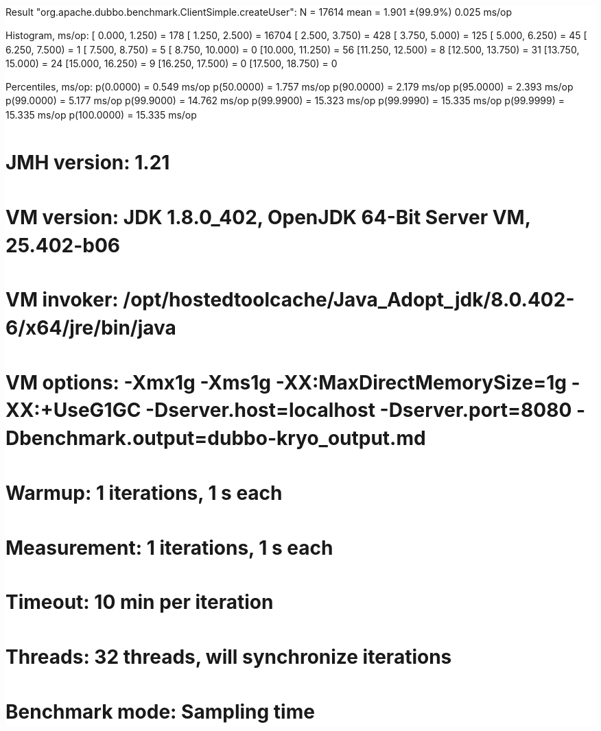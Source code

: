 

Result "org.apache.dubbo.benchmark.ClientSimple.createUser":
  N = 17614
  mean =      1.901 ±(99.9%) 0.025 ms/op

  Histogram, ms/op:
    [ 0.000,  1.250) = 178 
    [ 1.250,  2.500) = 16704 
    [ 2.500,  3.750) = 428 
    [ 3.750,  5.000) = 125 
    [ 5.000,  6.250) = 45 
    [ 6.250,  7.500) = 1 
    [ 7.500,  8.750) = 5 
    [ 8.750, 10.000) = 0 
    [10.000, 11.250) = 56 
    [11.250, 12.500) = 8 
    [12.500, 13.750) = 31 
    [13.750, 15.000) = 24 
    [15.000, 16.250) = 9 
    [16.250, 17.500) = 0 
    [17.500, 18.750) = 0 

  Percentiles, ms/op:
      p(0.0000) =      0.549 ms/op
     p(50.0000) =      1.757 ms/op
     p(90.0000) =      2.179 ms/op
     p(95.0000) =      2.393 ms/op
     p(99.0000) =      5.177 ms/op
     p(99.9000) =     14.762 ms/op
     p(99.9900) =     15.323 ms/op
     p(99.9990) =     15.335 ms/op
     p(99.9999) =     15.335 ms/op
    p(100.0000) =     15.335 ms/op


# JMH version: 1.21
# VM version: JDK 1.8.0_402, OpenJDK 64-Bit Server VM, 25.402-b06
# VM invoker: /opt/hostedtoolcache/Java_Adopt_jdk/8.0.402-6/x64/jre/bin/java
# VM options: -Xmx1g -Xms1g -XX:MaxDirectMemorySize=1g -XX:+UseG1GC -Dserver.host=localhost -Dserver.port=8080 -Dbenchmark.output=dubbo-kryo_output.md
# Warmup: 1 iterations, 1 s each
# Measurement: 1 iterations, 1 s each
# Timeout: 10 min per iteration
# Threads: 32 threads, will synchronize iterations
# Benchmark mode: Sampling time